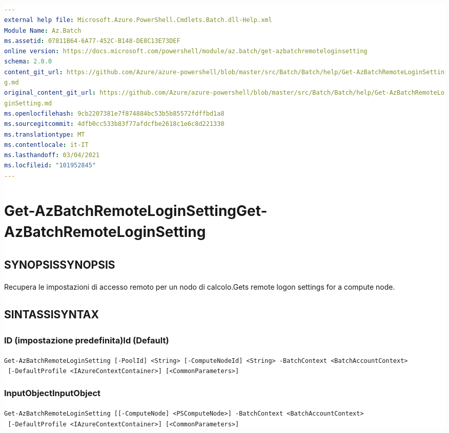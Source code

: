 ```yaml
---
external help file: Microsoft.Azure.PowerShell.Cmdlets.Batch.dll-Help.xml
Module Name: Az.Batch
ms.assetid: 07811B64-6A77-452C-B148-DE8C13E73DEF
online version: https://docs.microsoft.com/powershell/module/az.batch/get-azbatchremoteloginsetting
schema: 2.0.0
content_git_url: https://github.com/Azure/azure-powershell/blob/master/src/Batch/Batch/help/Get-AzBatchRemoteLoginSetting.md
original_content_git_url: https://github.com/Azure/azure-powershell/blob/master/src/Batch/Batch/help/Get-AzBatchRemoteLoginSetting.md
ms.openlocfilehash: 9cb2207381e7f874884bc53b5b85572fdffbd1a8
ms.sourcegitcommit: 4dfb0cc533b83f77afdcfbe2618c1e6c8d221330
ms.translationtype: MT
ms.contentlocale: it-IT
ms.lasthandoff: 03/04/2021
ms.locfileid: "101952845"
---
```

# <span data-ttu-id="7c111-101">Get-AzBatchRemoteLoginSetting</span><span class="sxs-lookup"><span data-stu-id="7c111-101">Get-AzBatchRemoteLoginSetting</span></span>

## <span data-ttu-id="7c111-102">SYNOPSIS</span><span class="sxs-lookup"><span data-stu-id="7c111-102">SYNOPSIS</span></span>
<span data-ttu-id="7c111-103">Recupera le impostazioni di accesso remoto per un nodo di calcolo.</span><span class="sxs-lookup"><span data-stu-id="7c111-103">Gets remote logon settings for a compute node.</span></span>

## <span data-ttu-id="7c111-104">SINTASSI</span><span class="sxs-lookup"><span data-stu-id="7c111-104">SYNTAX</span></span>

### <span data-ttu-id="7c111-105">ID (impostazione predefinita)</span><span class="sxs-lookup"><span data-stu-id="7c111-105">Id (Default)</span></span>
```
Get-AzBatchRemoteLoginSetting [-PoolId] <String> [-ComputeNodeId] <String> -BatchContext <BatchAccountContext>
 [-DefaultProfile <IAzureContextContainer>] [<CommonParameters>]
```

### <span data-ttu-id="7c111-106">InputObject</span><span class="sxs-lookup"><span data-stu-id="7c111-106">InputObject</span></span>
```
Get-AzBatchRemoteLoginSetting [[-ComputeNode] <PSComputeNode>] -BatchContext <BatchAccountContext>
 [-DefaultProfile <IAzureContextContainer>] [<CommonParameters>]
```
